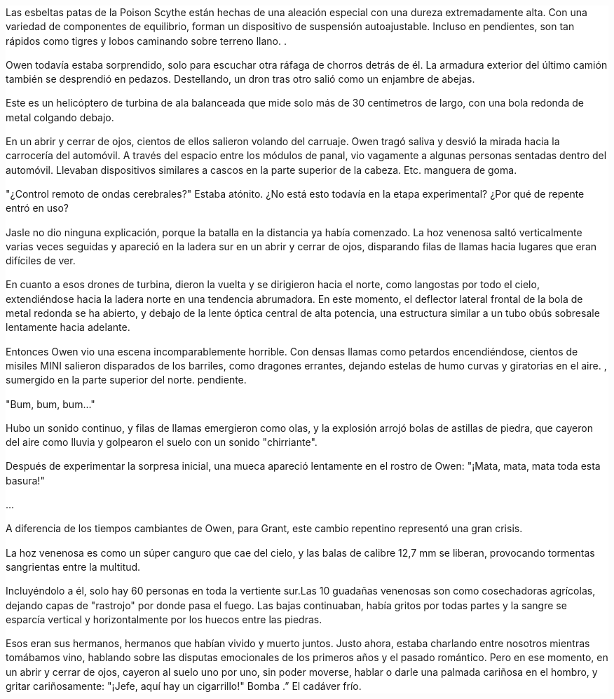 Las esbeltas patas de la Poison Scythe están hechas de una aleación especial con una dureza extremadamente alta. Con una variedad de componentes de equilibrio, forman un dispositivo de suspensión autoajustable. Incluso en pendientes, son tan rápidos como tigres y lobos caminando sobre terreno llano. .

Owen todavía estaba sorprendido, solo para escuchar otra ráfaga de chorros detrás de él. La armadura exterior del último camión también se desprendió en pedazos. Destellando, un dron tras otro salió como un enjambre de abejas.

Este es un helicóptero de turbina de ala balanceada que mide solo más de 30 centímetros de largo, con una bola redonda de metal colgando debajo.

En un abrir y cerrar de ojos, cientos de ellos salieron volando del carruaje. Owen tragó saliva y desvió la mirada hacia la carrocería del automóvil. A través del espacio entre los módulos de panal, vio vagamente a algunas personas sentadas dentro del automóvil. Llevaban dispositivos similares a cascos en la parte superior de la cabeza. Etc. manguera de goma.

"¿Control remoto de ondas cerebrales?" Estaba atónito. ¿No está esto todavía en la etapa experimental? ¿Por qué de repente entró en uso?

Jasle no dio ninguna explicación, porque la batalla en la distancia ya había comenzado. La hoz venenosa saltó verticalmente varias veces seguidas y apareció en la ladera sur en un abrir y cerrar de ojos, disparando filas de llamas hacia lugares que eran difíciles de ver.

En cuanto a esos drones de turbina, dieron la vuelta y se dirigieron hacia el norte, como langostas por todo el cielo, extendiéndose hacia la ladera norte en una tendencia abrumadora. En este momento, el deflector lateral frontal de la bola de metal redonda se ha abierto, y debajo de la lente óptica central de alta potencia, una estructura similar a un tubo obús sobresale lentamente hacia adelante.

Entonces Owen vio una escena incomparablemente horrible. Con densas llamas como petardos encendiéndose, cientos de misiles MINI salieron disparados de los barriles, como dragones errantes, dejando estelas de humo curvas y giratorias en el aire. , sumergido en la parte superior del norte. pendiente.

"Bum, bum, bum..."

Hubo un sonido continuo, y filas de llamas emergieron como olas, y la explosión arrojó bolas de astillas de piedra, que cayeron del aire como lluvia y golpearon el suelo con un sonido "chirriante".

Después de experimentar la sorpresa inicial, una mueca apareció lentamente en el rostro de Owen: "¡Mata, mata, mata toda esta basura!"

...

A diferencia de los tiempos cambiantes de Owen, para Grant, este cambio repentino representó una gran crisis.

La hoz venenosa es como un súper canguro que cae del cielo, y las balas de calibre 12,7 mm se liberan, provocando tormentas sangrientas entre la multitud.

Incluyéndolo a él, solo hay 60 personas en toda la vertiente sur.Las 10 guadañas venenosas son como cosechadoras agrícolas, dejando capas de "rastrojo" por donde pasa el fuego. Las bajas continuaban, había gritos por todas partes y la sangre se esparcía vertical y horizontalmente por los huecos entre las piedras.

Esos eran sus hermanos, hermanos que habían vivido y muerto juntos. Justo ahora, estaba charlando entre nosotros mientras tomábamos vino, hablando sobre las disputas emocionales de los primeros años y el pasado romántico. Pero en ese momento, en un abrir y cerrar de ojos, cayeron al suelo uno por uno, sin poder moverse, hablar o darle una palmada cariñosa en el hombro, y gritar cariñosamente: "¡Jefe, aquí hay un cigarrillo!" Bomba .” El cadáver frío.
